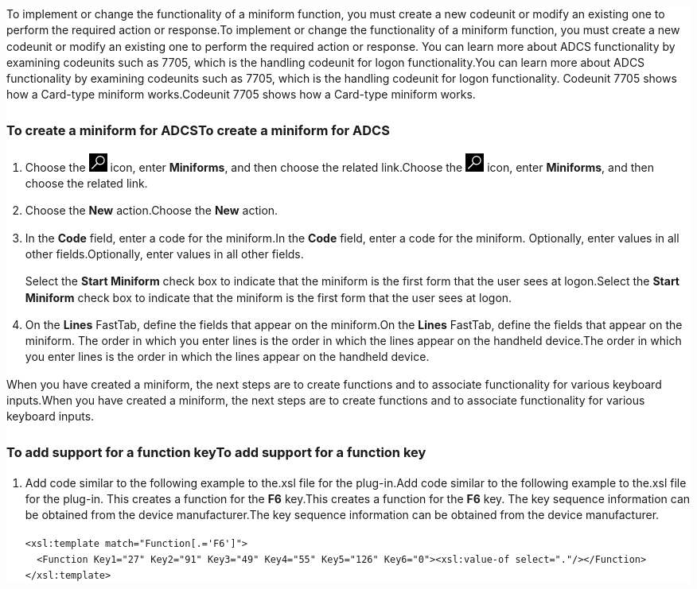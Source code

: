 <span data-ttu-id="d5844-160">To implement or change the functionality of a miniform function, you must create a new codeunit or modify an existing one to perform the required action or response.</span><span class="sxs-lookup"><span data-stu-id="d5844-160">To implement or change the functionality of a miniform function, you must create a new codeunit or modify an existing one to perform the required action or response.</span></span> <span data-ttu-id="d5844-161">You can learn more about ADCS functionality by examining codeunits such as 7705, which is the handling codeunit for logon functionality.</span><span class="sxs-lookup"><span data-stu-id="d5844-161">You can learn more about ADCS functionality by examining codeunits such as 7705, which is the handling codeunit for logon functionality.</span></span> <span data-ttu-id="d5844-162">Codeunit 7705 shows how a Card-type miniform works.</span><span class="sxs-lookup"><span data-stu-id="d5844-162">Codeunit 7705 shows how a Card-type miniform works.</span></span>  

### <a name="to-create-a-miniform-for-adcs"></a><span data-ttu-id="d5844-163">To create a miniform for ADCS</span><span class="sxs-lookup"><span data-stu-id="d5844-163">To create a miniform for ADCS</span></span>  
1.  <span data-ttu-id="d5844-164">Choose the ![Search for Page or Report](media/ui-search/search_small.png "Search for Page or Report icon") icon, enter **Miniforms**, and then choose the related link.</span><span class="sxs-lookup"><span data-stu-id="d5844-164">Choose the ![Search for Page or Report](media/ui-search/search_small.png "Search for Page or Report icon") icon, enter **Miniforms**, and then choose the related link.</span></span>  
2. <span data-ttu-id="d5844-165">Choose the **New** action.</span><span class="sxs-lookup"><span data-stu-id="d5844-165">Choose the **New** action.</span></span>  
3.  <span data-ttu-id="d5844-166">In the **Code** field, enter a code for the miniform.</span><span class="sxs-lookup"><span data-stu-id="d5844-166">In the **Code** field, enter a code for the miniform.</span></span> <span data-ttu-id="d5844-167">Optionally, enter values in all other fields.</span><span class="sxs-lookup"><span data-stu-id="d5844-167">Optionally, enter values in all other fields.</span></span>  

    <span data-ttu-id="d5844-168">Select the **Start Miniform** check box to indicate that the miniform is the first form that the user sees at logon.</span><span class="sxs-lookup"><span data-stu-id="d5844-168">Select the **Start Miniform** check box to indicate that the miniform is the first form that the user sees at logon.</span></span>  

4.  <span data-ttu-id="d5844-169">On the **Lines** FastTab, define the fields that appear on the miniform.</span><span class="sxs-lookup"><span data-stu-id="d5844-169">On the **Lines** FastTab, define the fields that appear on the miniform.</span></span> <span data-ttu-id="d5844-170">The order in which you enter lines is the order in which the lines appear on the handheld device.</span><span class="sxs-lookup"><span data-stu-id="d5844-170">The order in which you enter lines is the order in which the lines appear on the handheld device.</span></span>  

<span data-ttu-id="d5844-171">When you have created a miniform, the next steps are to create functions and to associate functionality for various keyboard inputs.</span><span class="sxs-lookup"><span data-stu-id="d5844-171">When you have created a miniform, the next steps are to create functions and to associate functionality for various keyboard inputs.</span></span>  

### <a name="to-add-support-for-a-function-key"></a><span data-ttu-id="d5844-172">To add support for a function key</span><span class="sxs-lookup"><span data-stu-id="d5844-172">To add support for a function key</span></span>  
1.  <span data-ttu-id="d5844-173">Add code similar to the following example to the.xsl file for the plug-in.</span><span class="sxs-lookup"><span data-stu-id="d5844-173">Add code similar to the following example to the.xsl file for the plug-in.</span></span> <span data-ttu-id="d5844-174">This creates a function for the **F6** key.</span><span class="sxs-lookup"><span data-stu-id="d5844-174">This creates a function for the **F6** key.</span></span> <span data-ttu-id="d5844-175">The key sequence information can be obtained from the device manufacturer.</span><span class="sxs-lookup"><span data-stu-id="d5844-175">The key sequence information can be obtained from the device manufacturer.</span></span>  
    ```  
    <xsl:template match="Function[.='F6']">  
      <Function Key1="27" Key2="91" Key3="49" Key4="55" Key5="126" Key6="0"><xsl:value-of select="."/></Function>  
    </xsl:template>  
